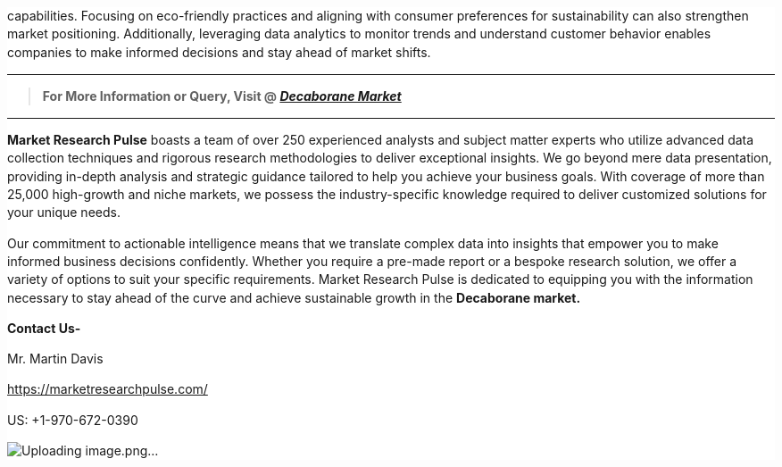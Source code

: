 capabilities. Focusing on eco-friendly practices and aligning with consumer preferences for sustainability can also strengthen market positioning. Additionally, leveraging data analytics to monitor trends and understand customer behavior enables companies to make informed decisions and stay ahead of market shifts.</p><hr /><blockquote><p><strong>For More Information or Query, Visit @&nbsp;<em><a href="https://marketresearchpulse.com/report/123484/decaborane-market?utm_source=Linkedin&utm_medium=027">Decaborane Market</a></em></strong></p></blockquote><hr /><p><strong>Market Research Pulse</strong> boasts a team of over 250 experienced analysts and subject matter experts who utilize advanced data collection techniques and rigorous research methodologies to deliver exceptional insights. We go beyond mere data presentation, providing in-depth analysis and strategic guidance tailored to help you achieve your business goals. With coverage of more than 25,000 high-growth and niche markets, we possess the industry-specific knowledge required to deliver customized solutions for your unique needs.</p><p>Our commitment to actionable intelligence means that we translate complex data into insights that empower you to make informed business decisions confidently. Whether you require a pre-made report or a bespoke research solution, we offer a variety of options to suit your specific requirements. Market Research Pulse is dedicated to equipping you with the information necessary to stay ahead of the curve and achieve sustainable growth in the <strong>Decaborane market.</strong></p><p><strong>Contact Us-</strong></p><p>Mr. Martin Davis</p><p>https://marketresearchpulse.com/</p><p>US: +1-970-672-0390</p>
![Uploading image.png…]()
